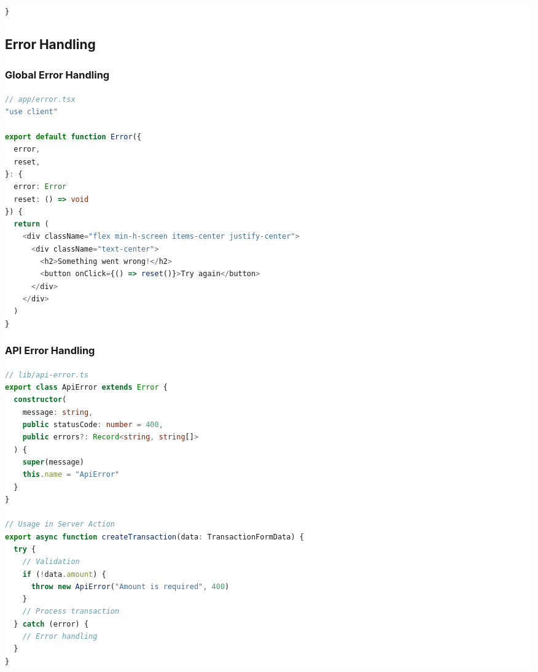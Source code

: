 ```typescript
}
```

## Error Handling

### Global Error Handling

```typescript
// app/error.tsx
"use client"

export default function Error({
  error,
  reset,
}: {
  error: Error
  reset: () => void
}) {
  return (
    <div className="flex min-h-screen items-center justify-center">
      <div className="text-center">
        <h2>Something went wrong!</h2>
        <button onClick={() => reset()}>Try again</button>
      </div>
    </div>
  )
}
```

### API Error Handling

```typescript
// lib/api-error.ts
export class ApiError extends Error {
  constructor(
    message: string,
    public statusCode: number = 400,
    public errors?: Record<string, string[]>
  ) {
    super(message)
    this.name = "ApiError"
  }
}

// Usage in Server Action
export async function createTransaction(data: TransactionFormData) {
  try {
    // Validation
    if (!data.amount) {
      throw new ApiError("Amount is required", 400)
    }
    // Process transaction
  } catch (error) {
    // Error handling
  }
}
```
